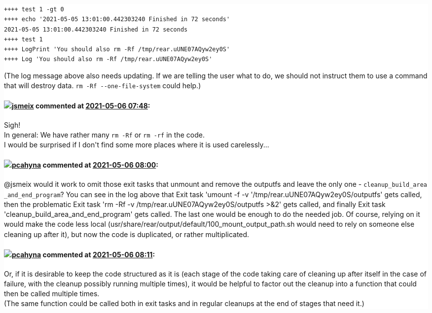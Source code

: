     ++++ test 1 -gt 0
    ++++ echo '2021-05-05 13:01:00.442303240 Finished in 72 seconds'
    2021-05-05 13:01:00.442303240 Finished in 72 seconds
    ++++ test 1
    ++++ LogPrint 'You should also rm -Rf /tmp/rear.uUNE07AQyw2ey0S'
    ++++ Log 'You should also rm -Rf /tmp/rear.uUNE07AQyw2ey0S'

(The log message above also needs updating. If we are telling the user
what to do, we should not instruct them to use a command that will
destroy data. `rm -Rf --one-file-system` could help.)

#### <img src="https://avatars.githubusercontent.com/u/1788608?u=925fc54e2ce01551392622446ece427f51e2f0ce&v=4" width="50">[jsmeix](https://github.com/jsmeix) commented at [2021-05-06 07:48](https://github.com/rear/rear/issues/2611#issuecomment-833309583):

Sigh!  
In general: We have rather many `rm -Rf` or `rm -rf` in the code.  
I would be surprised if I don't find some more places where it is used
carelessly...

#### <img src="https://avatars.githubusercontent.com/u/26300485?u=9105d243bc9f7ade463a3e52e8dd13fa67837158&v=4" width="50">[pcahyna](https://github.com/pcahyna) commented at [2021-05-06 08:00](https://github.com/rear/rear/issues/2611#issuecomment-833317414):

@jsmeix would it work to omit those exit tasks that unmount and remove
the outputfs and leave the only one -
`cleanup_build_area_and_end_program`? You can see in the log above that
Exit task 'umount -f -v '/tmp/rear.uUNE07AQyw2ey0S/outputfs' gets
called, then the problematic Exit task 'rm -Rf -v
/tmp/rear.uUNE07AQyw2ey0S/outputfs &gt;&2' gets called, and finally Exit
task 'cleanup\_build\_area\_and\_end\_program' gets called. The last one
would be enough to do the needed job. Of course, relying on it would
make the code less local
(usr/share/rear/output/default/100\_mount\_output\_path.sh would need to
rely on someone else cleaning up after it), but now the code is
duplicated, or rather multiplicated.

#### <img src="https://avatars.githubusercontent.com/u/26300485?u=9105d243bc9f7ade463a3e52e8dd13fa67837158&v=4" width="50">[pcahyna](https://github.com/pcahyna) commented at [2021-05-06 08:11](https://github.com/rear/rear/issues/2611#issuecomment-833325102):

Or, if it is desirable to keep the code structured as it is (each stage
of the code taking care of cleaning up after itself in the case of
failure, with the cleanup possibly running multiple times), it would be
helpful to factor out the cleanup into a function that could then be
called multiple times.  
(The same function could be called both in exit tasks and in regular
cleanups at the end of stages that need it.)
